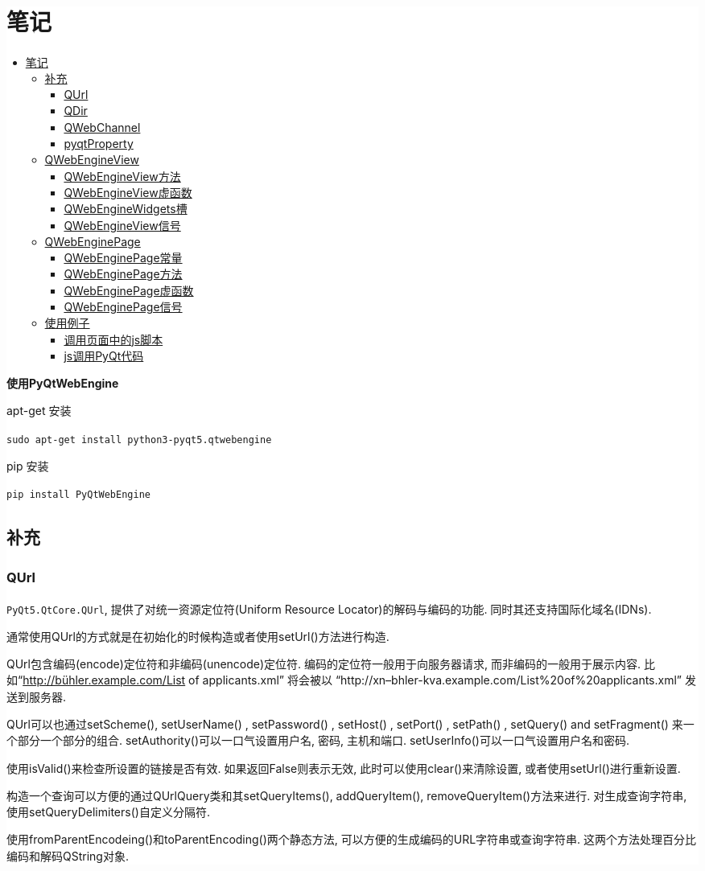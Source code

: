 # 笔记



- [笔记](#笔记)
    - [补充](#补充)
        - [QUrl](#qurl)
        - [QDir](#qdir)
        - [QWebChannel](#qwebchannel)
        - [pyqtProperty](#pyqtproperty)
    - [QWebEngineView](#qwebengineview)
        - [QWebEngineView方法](#qwebengineview方法)
        - [QWebEngineView虚函数](#qwebengineview虚函数)
        - [QWebEngineWidgets槽](#qwebenginewidgets槽)
        - [QWebEngineView信号](#qwebengineview信号)
    - [QWebEnginePage](#qwebenginepage)
        - [QWebEnginePage常量](#qwebenginepage常量)
        - [QWebEnginePage方法](#qwebenginepage方法)
        - [QWebEnginePage虚函数](#qwebenginepage虚函数)
        - [QWebEnginePage信号](#qwebenginepage信号)
    - [使用例子](#使用例子)
        - [调用页面中的js脚本](#调用页面中的js脚本)
        - [js调用PyQt代码](#js调用pyqt代码)



**使用PyQtWebEngine**

apt-get 安装

    sudo apt-get install python3-pyqt5.qtwebengine

pip 安装

    pip install PyQtWebEngine

## 补充

### QUrl

`PyQt5.QtCore.QUrl`, 提供了对统一资源定位符(Uniform Resource Locator)的解码与编码的功能. 同时其还支持国际化域名(IDNs).

通常使用QUrl的方式就是在初始化的时候构造或者使用setUrl()方法进行构造. 

QUrl包含编码(encode)定位符和非编码(unencode)定位符. 编码的定位符一般用于向服务器请求, 而非编码的一般用于展示内容. 比如“http://bühler.example.com/List of applicants.xml” 将会被以 “http://xn–bhler-kva.example.com/List%20of%20applicants.xml” 发送到服务器.

QUrl可以也通过setScheme(), setUserName() , setPassword() , setHost() , setPort() , setPath() , setQuery() and setFragment() 来一个部分一个部分的组合. setAuthority()可以一口气设置用户名, 密码, 主机和端口. setUserInfo()可以一口气设置用户名和密码.

使用isValid()来检查所设置的链接是否有效. 如果返回False则表示无效, 此时可以使用clear()来清除设置, 或者使用setUrl()进行重新设置.

构造一个查询可以方便的通过QUrlQuery类和其setQueryItems(), addQueryItem(), removeQueryItem()方法来进行. 对生成查询字符串, 使用setQueryDelimiters()自定义分隔符.

使用fromParentEncodeing()和toParentEncoding()两个静态方法, 可以方便的生成编码的URL字符串或查询字符串. 这两个方法处理百分比编码和解码QString对象.
